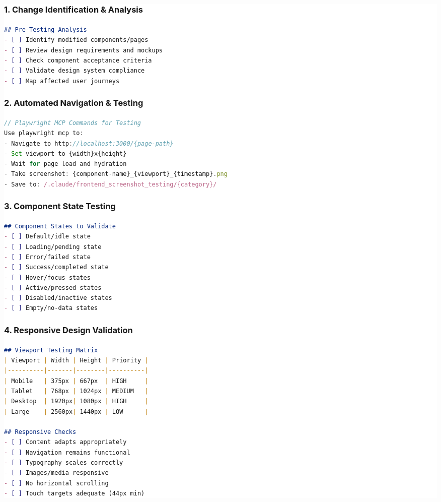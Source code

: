 ### 1. Change Identification & Analysis
```markdown
## Pre-Testing Analysis
- [ ] Identify modified components/pages
- [ ] Review design requirements and mockups
- [ ] Check component acceptance criteria
- [ ] Validate design system compliance
- [ ] Map affected user journeys
```

### 2. Automated Navigation & Testing
```javascript
// Playwright MCP Commands for Testing
Use playwright mcp to:
- Navigate to http://localhost:3000/{page-path}
- Set viewport to {width}x{height} 
- Wait for page load and hydration
- Take screenshot: {component-name}_{viewport}_{timestamp}.png
- Save to: /.claude/frontend_screenshot_testing/{category}/
```

### 3. Component State Testing
```markdown
## Component States to Validate
- [ ] Default/idle state
- [ ] Loading/pending state  
- [ ] Error/failed state
- [ ] Success/completed state
- [ ] Hover/focus states
- [ ] Active/pressed states
- [ ] Disabled/inactive states
- [ ] Empty/no-data states
```

### 4. Responsive Design Validation
```markdown
## Viewport Testing Matrix
| Viewport | Width | Height | Priority |
|----------|-------|--------|----------|
| Mobile   | 375px | 667px  | HIGH     |
| Tablet   | 768px | 1024px | MEDIUM   |
| Desktop  | 1920px| 1080px | HIGH     |
| Large    | 2560px| 1440px | LOW      |

## Responsive Checks
- [ ] Content adapts appropriately
- [ ] Navigation remains functional
- [ ] Typography scales correctly
- [ ] Images/media responsive
- [ ] No horizontal scrolling
- [ ] Touch targets adequate (44px min)
```
